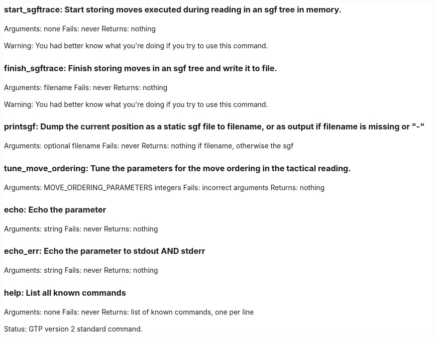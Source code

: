 ### start_sgftrace: Start storing moves executed during reading in an sgf tree in memory.

Arguments: none
Fails:     never
Returns:   nothing

Warning: You had better know what you're doing if you try to use this
         command.

### finish_sgftrace: Finish storing moves in an sgf tree and write it to file.

Arguments: filename
Fails:     never
Returns:   nothing

Warning: You had better know what you're doing if you try to use this
         command.

### printsgf: Dump the current position as a static sgf file to filename, or as output if filename is missing or "-"

Arguments: optional filename
Fails:     never
Returns:   nothing if filename, otherwise the sgf

### tune_move_ordering: Tune the parameters for the move ordering in the tactical reading.
Arguments: MOVE_ORDERING_PARAMETERS integers
Fails:     incorrect arguments
Returns:   nothing

### echo: Echo the parameter

Arguments: string
Fails:     never
Returns:   nothing

### echo_err: Echo the parameter to stdout AND stderr

Arguments: string
Fails:     never
Returns:   nothing

### help: List all known commands

Arguments: none
Fails:     never
Returns:   list of known commands, one per line

Status:    GTP version 2 standard command.
